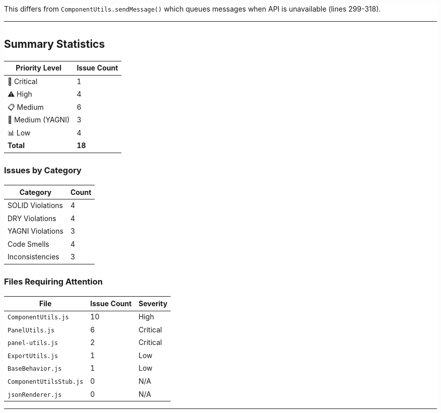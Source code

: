 This differs from `ComponentUtils.sendMessage()` which queues messages when API is unavailable (lines 299-318).

---

## Summary Statistics

| Priority Level | Issue Count |
|---------------|-------------|
| 🚨 Critical | 1 |
| ⚠️ High | 4 |
| 📋 Medium | 6 |
| 🔧 Medium (YAGNI) | 3 |
| 📊 Low | 4 |
| **Total** | **18** |

### Issues by Category

| Category | Count |
|----------|-------|
| SOLID Violations | 4 |
| DRY Violations | 4 |
| YAGNI Violations | 3 |
| Code Smells | 4 |
| Inconsistencies | 3 |

### Files Requiring Attention

| File | Issue Count | Severity |
|------|-------------|----------|
| `ComponentUtils.js` | 10 | High |
| `PanelUtils.js` | 6 | Critical |
| `panel-utils.js` | 2 | Critical |
| `ExportUtils.js` | 1 | Low |
| `BaseBehavior.js` | 1 | Low |
| `ComponentUtilsStub.js` | 0 | N/A |
| `jsonRenderer.js` | 0 | N/A |

---
